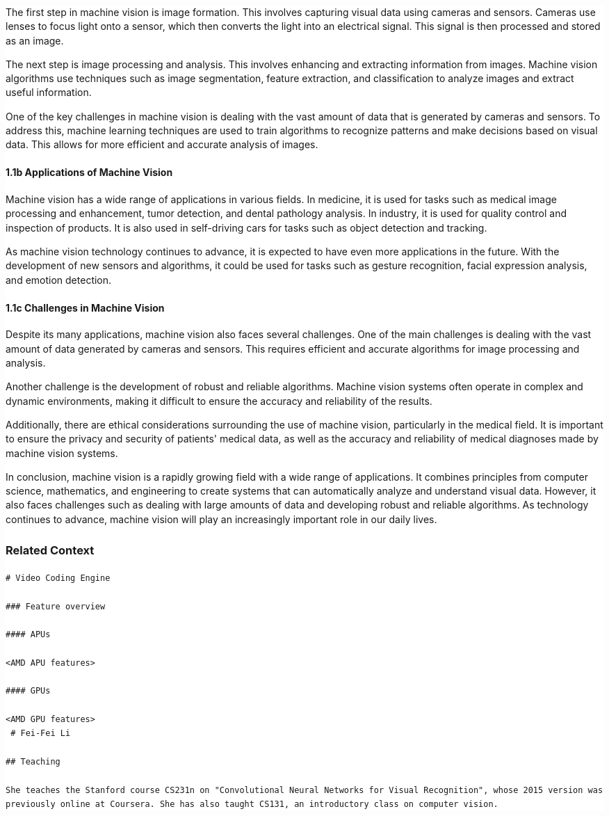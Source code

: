 The first step in machine vision is image formation. This involves capturing visual data using cameras and sensors. Cameras use lenses to focus light onto a sensor, which then converts the light into an electrical signal. This signal is then processed and stored as an image.

The next step is image processing and analysis. This involves enhancing and extracting information from images. Machine vision algorithms use techniques such as image segmentation, feature extraction, and classification to analyze images and extract useful information.

One of the key challenges in machine vision is dealing with the vast amount of data that is generated by cameras and sensors. To address this, machine learning techniques are used to train algorithms to recognize patterns and make decisions based on visual data. This allows for more efficient and accurate analysis of images.

#### 1.1b Applications of Machine Vision

Machine vision has a wide range of applications in various fields. In medicine, it is used for tasks such as medical image processing and enhancement, tumor detection, and dental pathology analysis. In industry, it is used for quality control and inspection of products. It is also used in self-driving cars for tasks such as object detection and tracking.

As machine vision technology continues to advance, it is expected to have even more applications in the future. With the development of new sensors and algorithms, it could be used for tasks such as gesture recognition, facial expression analysis, and emotion detection.

#### 1.1c Challenges in Machine Vision

Despite its many applications, machine vision also faces several challenges. One of the main challenges is dealing with the vast amount of data generated by cameras and sensors. This requires efficient and accurate algorithms for image processing and analysis.

Another challenge is the development of robust and reliable algorithms. Machine vision systems often operate in complex and dynamic environments, making it difficult to ensure the accuracy and reliability of the results.

Additionally, there are ethical considerations surrounding the use of machine vision, particularly in the medical field. It is important to ensure the privacy and security of patients' medical data, as well as the accuracy and reliability of medical diagnoses made by machine vision systems.

In conclusion, machine vision is a rapidly growing field with a wide range of applications. It combines principles from computer science, mathematics, and engineering to create systems that can automatically analyze and understand visual data. However, it also faces challenges such as dealing with large amounts of data and developing robust and reliable algorithms. As technology continues to advance, machine vision will play an increasingly important role in our daily lives.





### Related Context
```
# Video Coding Engine

### Feature overview

#### APUs

<AMD APU features>

#### GPUs

<AMD GPU features>
 # Fei-Fei Li

## Teaching

She teaches the Stanford course CS231n on "Convolutional Neural Networks for Visual Recognition", whose 2015 version was previously online at Coursera. She has also taught CS131, an introductory class on computer vision.

```